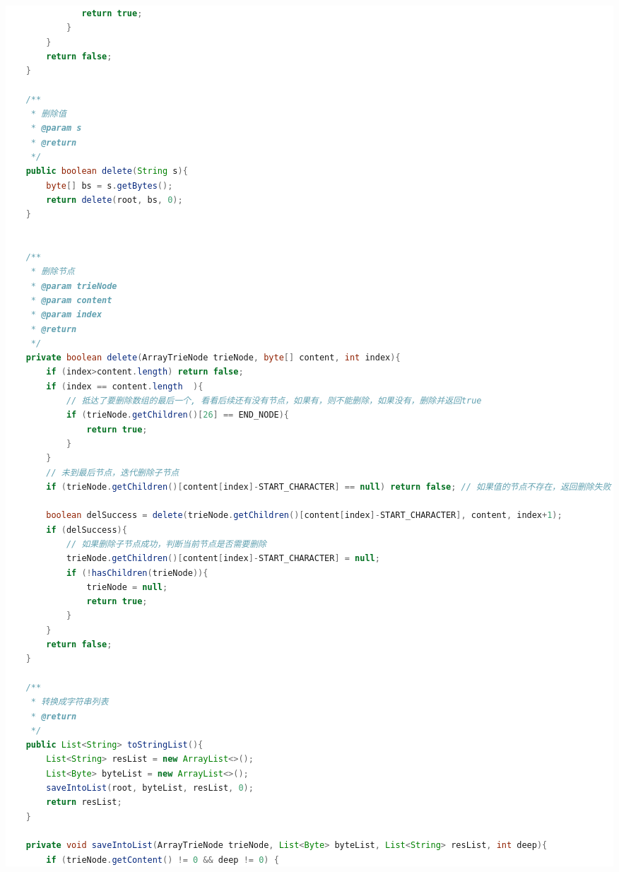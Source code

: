 ```java
               return true;
            }
        }
        return false;
    }

    /**
     * 删除值
     * @param s
     * @return
     */
    public boolean delete(String s){
        byte[] bs = s.getBytes();
        return delete(root, bs, 0);
    }


    /**
     * 删除节点
     * @param trieNode
     * @param content
     * @param index
     * @return
     */
    private boolean delete(ArrayTrieNode trieNode, byte[] content, int index){
        if (index>content.length) return false;
        if (index == content.length  ){
            // 抵达了要删除数组的最后一个, 看看后续还有没有节点，如果有，则不能删除，如果没有，删除并返回true
            if (trieNode.getChildren()[26] == END_NODE){
                return true;
            }
        }
        // 未到最后节点，迭代删除子节点
        if (trieNode.getChildren()[content[index]-START_CHARACTER] == null) return false; // 如果值的节点不存在，返回删除失败

        boolean delSuccess = delete(trieNode.getChildren()[content[index]-START_CHARACTER], content, index+1);
        if (delSuccess){
            // 如果删除子节点成功，判断当前节点是否需要删除
            trieNode.getChildren()[content[index]-START_CHARACTER] = null;
            if (!hasChildren(trieNode)){
                trieNode = null;
                return true;
            }
        }
        return false;
    }

    /**
     * 转换成字符串列表
     * @return
     */
    public List<String> toStringList(){
        List<String> resList = new ArrayList<>();
        List<Byte> byteList = new ArrayList<>();
        saveIntoList(root, byteList, resList, 0);
        return resList;
    }

    private void saveIntoList(ArrayTrieNode trieNode, List<Byte> byteList, List<String> resList, int deep){
        if (trieNode.getContent() != 0 && deep != 0) {
```